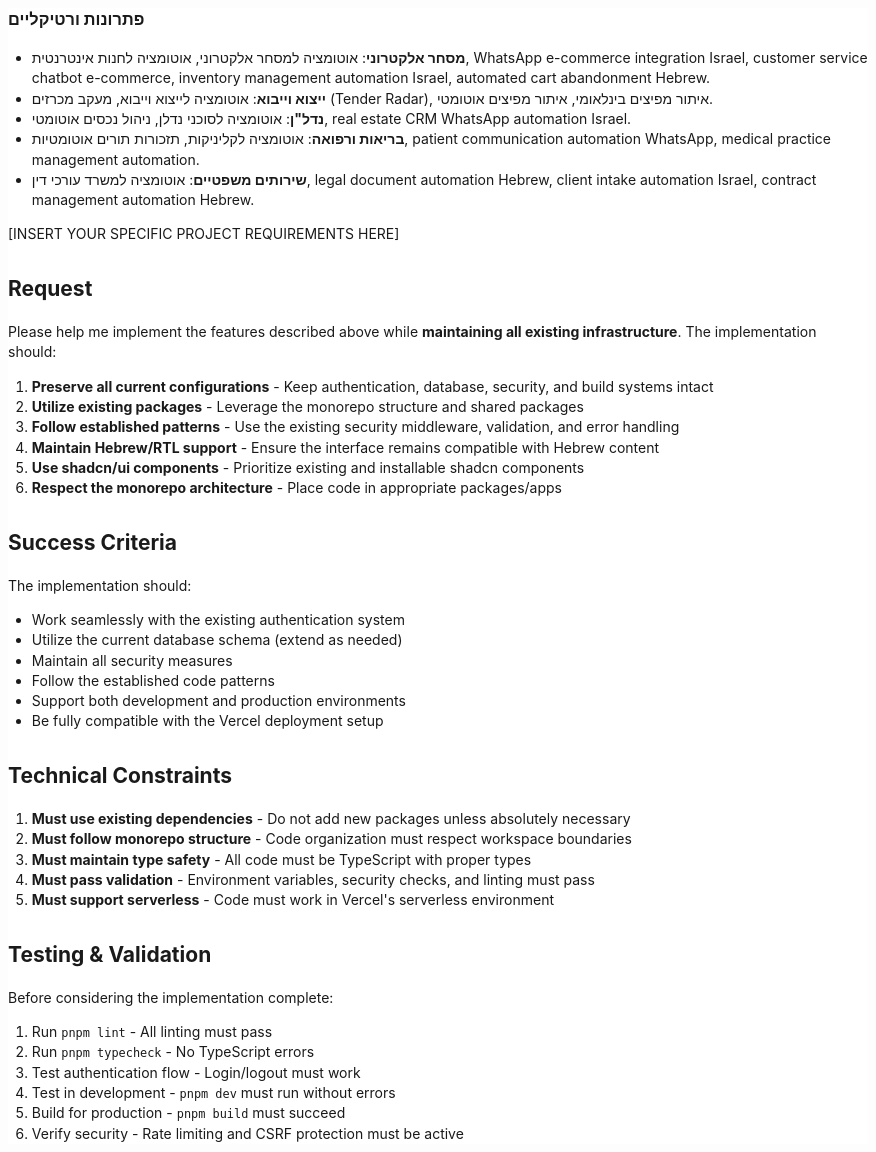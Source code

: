 ### **פתרונות ורטיקליים**

*   **מסחר אלקטרוני**: אוטומציה למסחר אלקטרוני, אוטומציה לחנות אינטרנטית, WhatsApp e-commerce integration Israel, customer service chatbot e-commerce, inventory management automation Israel, automated cart abandonment Hebrew.
*   **ייצוא וייבוא**: אוטומציה לייצוא וייבוא, מעקב מכרזים (Tender Radar), איתור מפיצים בינלאומי, איתור מפיצים אוטומטי.
*   **נדל"ן**: אוטומציה לסוכני נדלן, ניהול נכסים אוטומטי, real estate CRM WhatsApp automation Israel.
*   **בריאות ורפואה**: אוטומציה לקליניקות, תזכורות תורים אוטומטיות, patient communication automation WhatsApp, medical practice management automation.
*   **שירותים משפטיים**: אוטומציה למשרד עורכי דין, legal document automation Hebrew, client intake automation Israel, contract management automation Hebrew.

[INSERT YOUR SPECIFIC PROJECT REQUIREMENTS HERE]

## Request

Please help me implement the features described above while **maintaining all existing infrastructure**. The implementation should:

1. **Preserve all current configurations** - Keep authentication, database, security, and build systems intact
2. **Utilize existing packages** - Leverage the monorepo structure and shared packages
3. **Follow established patterns** - Use the existing security middleware, validation, and error handling
4. **Maintain Hebrew/RTL support** - Ensure the interface remains compatible with Hebrew content
5. **Use shadcn/ui components** - Prioritize existing and installable shadcn components
6. **Respect the monorepo architecture** - Place code in appropriate packages/apps

## Success Criteria

The implementation should:
- Work seamlessly with the existing authentication system
- Utilize the current database schema (extend as needed)
- Maintain all security measures
- Follow the established code patterns
- Support both development and production environments
- Be fully compatible with the Vercel deployment setup

## Technical Constraints

1. **Must use existing dependencies** - Do not add new packages unless absolutely necessary
2. **Must follow monorepo structure** - Code organization must respect workspace boundaries
3. **Must maintain type safety** - All code must be TypeScript with proper types
4. **Must pass validation** - Environment variables, security checks, and linting must pass
5. **Must support serverless** - Code must work in Vercel's serverless environment

## Testing & Validation

Before considering the implementation complete:
1. Run `pnpm lint` - All linting must pass
2. Run `pnpm typecheck` - No TypeScript errors
3. Test authentication flow - Login/logout must work
4. Test in development - `pnpm dev` must run without errors
5. Build for production - `pnpm build` must succeed
6. Verify security - Rate limiting and CSRF protection must be active
